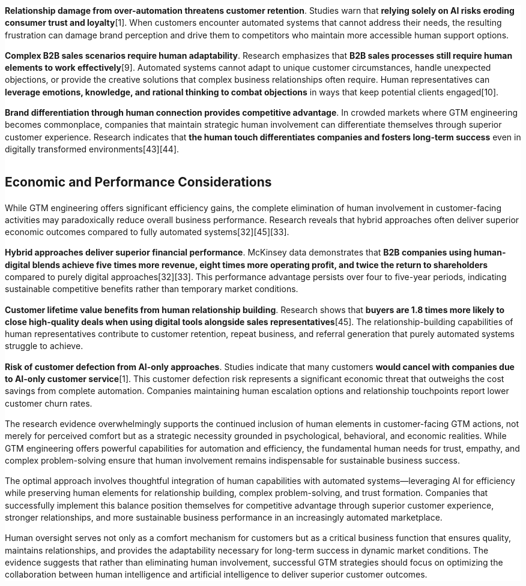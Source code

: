 **Relationship damage from over-automation threatens customer retention**. Studies warn that **relying solely on AI risks eroding consumer trust and loyalty**[1]. When customers encounter automated systems that cannot address their needs, the resulting frustration can damage brand perception and drive them to competitors who maintain more accessible human support options.

**Complex B2B sales scenarios require human adaptability**. Research emphasizes that **B2B sales processes still require human elements to work effectively**[9]. Automated systems cannot adapt to unique customer circumstances, handle unexpected objections, or provide the creative solutions that complex business relationships often require. Human representatives can **leverage emotions, knowledge, and rational thinking to combat objections** in ways that keep potential clients engaged[10].

**Brand differentiation through human connection provides competitive advantage**. In crowded markets where GTM engineering becomes commonplace, companies that maintain strategic human involvement can differentiate themselves through superior customer experience. Research indicates that **the human touch differentiates companies and fosters long-term success** even in digitally transformed environments[43][44].

## Economic and Performance Considerations

While GTM engineering offers significant efficiency gains, the complete elimination of human involvement in customer-facing activities may paradoxically reduce overall business performance. Research reveals that hybrid approaches often deliver superior economic outcomes compared to fully automated systems[32][45][33].

**Hybrid approaches deliver superior financial performance**. McKinsey data demonstrates that **B2B companies using human-digital blends achieve five times more revenue, eight times more operating profit, and twice the return to shareholders** compared to purely digital approaches[32][33]. This performance advantage persists over four to five-year periods, indicating sustainable competitive benefits rather than temporary market conditions.

**Customer lifetime value benefits from human relationship building**. Research shows that **buyers are 1.8 times more likely to close high-quality deals when using digital tools alongside sales representatives**[45]. The relationship-building capabilities of human representatives contribute to customer retention, repeat business, and referral generation that purely automated systems struggle to achieve.

**Risk of customer defection from AI-only approaches**. Studies indicate that many customers **would cancel with companies due to AI-only customer service**[1]. This customer defection risk represents a significant economic threat that outweighs the cost savings from complete automation. Companies maintaining human escalation options and relationship touchpoints report lower customer churn rates.

The research evidence overwhelmingly supports the continued inclusion of human elements in customer-facing GTM actions, not merely for perceived comfort but as a strategic necessity grounded in psychological, behavioral, and economic realities. While GTM engineering offers powerful capabilities for automation and efficiency, the fundamental human needs for trust, empathy, and complex problem-solving ensure that human involvement remains indispensable for sustainable business success.

The optimal approach involves thoughtful integration of human capabilities with automated systems—leveraging AI for efficiency while preserving human elements for relationship building, complex problem-solving, and trust formation. Companies that successfully implement this balance position themselves for competitive advantage through superior customer experience, stronger relationships, and more sustainable business performance in an increasingly automated marketplace.

Human oversight serves not only as a comfort mechanism for customers but as a critical business function that ensures quality, maintains relationships, and provides the adaptability necessary for long-term success in dynamic market conditions. The evidence suggests that rather than eliminating human involvement, successful GTM strategies should focus on optimizing the collaboration between human intelligence and artificial intelligence to deliver superior customer outcomes.
